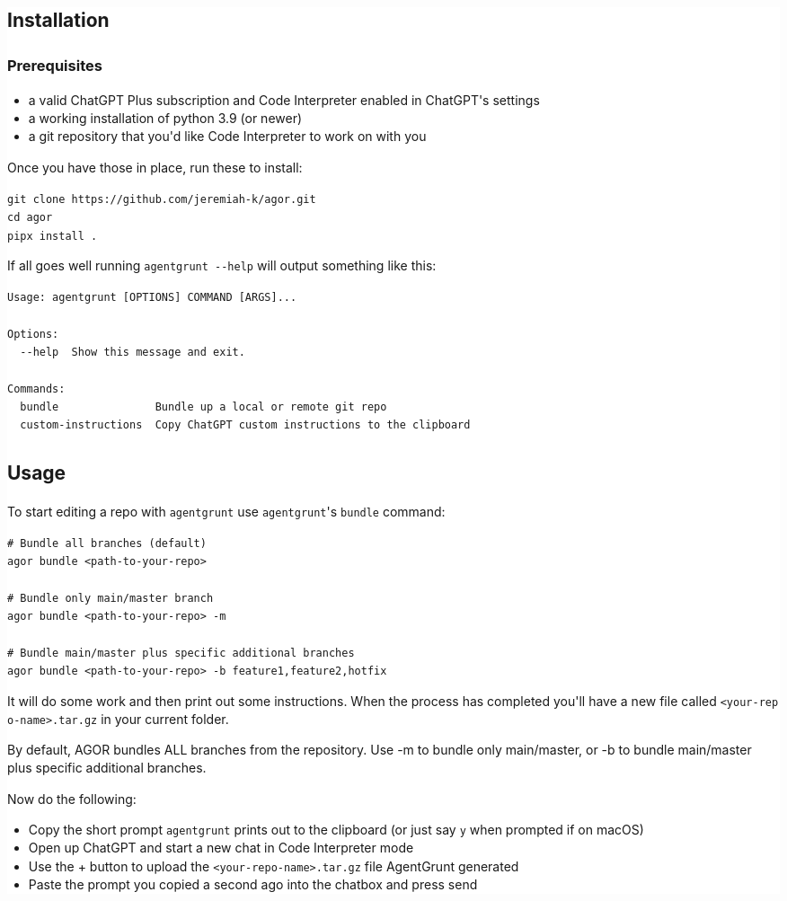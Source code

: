 ## Installation

### Prerequisites

- a valid ChatGPT Plus subscription and Code Interpreter enabled in ChatGPT's settings
- a working installation of python 3.9 (or newer)
- a git repository that you'd like Code Interpreter to work on with you

Once you have those in place, run these to install:

```shell
git clone https://github.com/jeremiah-k/agor.git
cd agor
pipx install .
```

If all goes well running `agentgrunt --help` will output something like this:

```text
Usage: agentgrunt [OPTIONS] COMMAND [ARGS]...

Options:
  --help  Show this message and exit.

Commands:
  bundle               Bundle up a local or remote git repo
  custom-instructions  Copy ChatGPT custom instructions to the clipboard
```

## Usage

To start editing a repo with `agentgrunt` use `agentgrunt`'s `bundle` command:

```shell
# Bundle all branches (default)
agor bundle <path-to-your-repo>

# Bundle only main/master branch
agor bundle <path-to-your-repo> -m

# Bundle main/master plus specific additional branches
agor bundle <path-to-your-repo> -b feature1,feature2,hotfix
```

It will do some work and then print out some instructions. When the process has completed you'll have a new file called `<your-repo-name>.tar.gz` in your current folder.

By default, AGOR bundles ALL branches from the repository. Use -m to bundle only main/master, or -b to bundle main/master plus specific additional branches.

Now do the following:

- Copy the short prompt `agentgrunt` prints out to the clipboard (or just say `y` when prompted if on macOS)
- Open up ChatGPT and start a new chat in Code Interpreter mode
- Use the + button to upload the `<your-repo-name>.tar.gz` file AgentGrunt generated
- Paste the prompt you copied a second ago into the chatbox and press send
